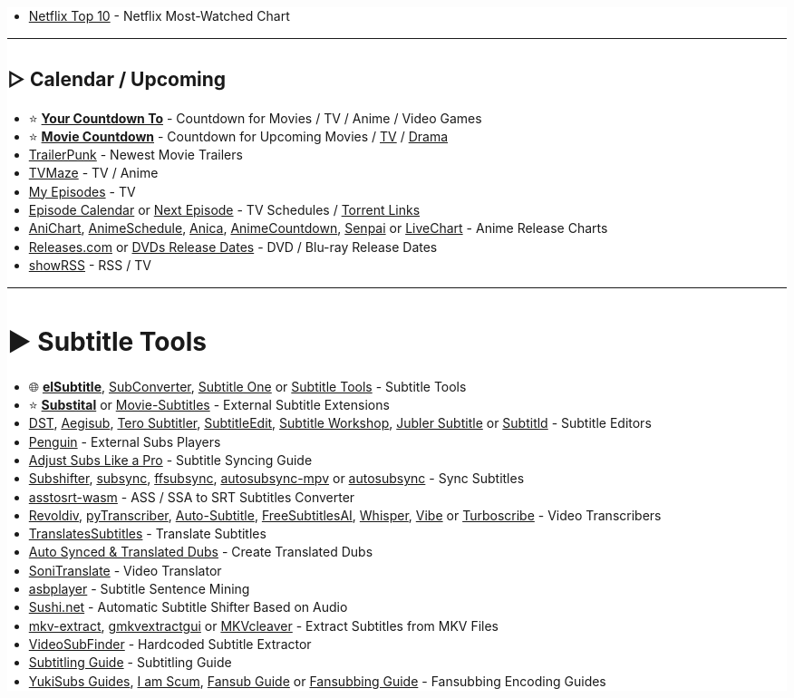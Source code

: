 * [Netflix Top 10](https://www.netflix.com/tudum/top10) - Netflix Most-Watched Chart

***

## ▷ Calendar / Upcoming

* ⭐ **[Your Countdown To](https://yourcountdown.to/)** - Countdown for Movies / TV / Anime / Video Games
* ⭐ **[Movie Countdown](https://moviescountdown.com/)** - Countdown for Upcoming Movies / [TV](https://countdown.tv/) / [Drama](https://dramacountdown.com/)
* [TrailerPunk](https://trailerpunk.com/) - Newest Movie Trailers
* [TVMaze](https://www.tvmaze.com/) - TV / Anime
* [My Episodes](https://www.myepisodes.com/) - TV
* [Episode Calendar](https://episodecalendar.com/) or [Next Episode](https://next-episode.net/) - TV Schedules / [Torrent Links](https://greasyfork.org/en/scripts/27367)
* [AniChart](https://anichart.net), [AnimeSchedule](https://animeschedule.net/), [Anica](https://anica.jp/), [AnimeCountdown](https://animecountdown.com/), [Senpai](https://www.senpai.moe/) or [LiveChart](https://www.livechart.me/) - Anime Release Charts
* [Releases.com](https://www.releases.com/) or [DVDs Release Dates](https://www.dvdsreleasedates.com/) - DVD / Blu-ray Release Dates
* [showRSS](https://showrss.info/) - RSS / TV

***

# ► Subtitle Tools

* 🌐 **[elSubtitle](https://www.elsubtitle.com/)**, [SubConverter](https://subconverter.com/), [Subtitle One](https://subtitleone.cc/) or [Subtitle Tools](https://subtitletools.com/) - Subtitle Tools
* ⭐ **[Substital](https://substital.com/)** or [Movie-Subtitles](https://github.com/gignupg/Movie-Subtitles) - External Subtitle Extensions
* [DST](https://www.syedgakbar.com/projects/dst), [Aegisub](https://github.com/arch1t3cht/Aegisub/releases), [Tero Subtitler](https://www.uruworks.net/), [SubtitleEdit](https://www.nikse.dk/subtitleedit), [Subtitle Workshop](https://sourceforge.net/projects/subtitle-workshop-classic/), [Jubler Subtitle](https://www.jubler.org/) or [Subtitld](https://subtitld.org/) - Subtitle Editors
* [Penguin](https://github.com/carsonip/Penguin-Subtitle-Player) - External Subs Players
* [Adjust Subs Like a Pro](https://graph.org/Adjust-subtitles-in-seconds-like-a-pro-07-17) - Subtitle Syncing Guide
* [Subshifter](https://subshifter.bitsnbites.eu/), [subsync](https://github.com/sc0ty/subsync), [ffsubsync](https://github.com/smacke/ffsubsync), [autosubsync-mpv](https://github.com/joaquintorres/autosubsync-mpv) or [autosubsync](https://github.com/oseiskar/autosubsync) - Sync Subtitles
* [asstosrt-wasm](https://sorz.github.io/asstosrt-wasm/) - ASS / SSA to SRT Subtitles Converter
* [Revoldiv](https://revoldiv.com/), [pyTranscriber](https://pytranscriber.github.io/), [Auto-Subtitle](https://www.veed.io/tools/auto-subtitle-generator-online), [FreeSubtitlesAI](https://freesubtitles.ai/), [Whisper](https://huggingface.co/spaces/BatuhanYilmaz/Whisper-Auto-Subtitled-Video-Generator), [Vibe](https://thewh1teagle.github.io/vibe/) or [Turboscribe](https://turboscribe.ai/) - Video Transcribers
* [TranslatesSubtitles](https://translatesubtitles.com/) - Translate Subtitles
* [Auto Synced & Translated Dubs](https://github.com/ThioJoe/Auto-Synced-Translated-Dubs) - Create Translated Dubs
* [SoniTranslate](https://github.com/R3gm/SoniTranslate) - Video Translator
* [asbplayer](https://killergerbah.github.io/asbplayer/) - Subtitle Sentence Mining
* [Sushi.net](https://github.com/maxpiva/Sushi.Net) - Automatic Subtitle Shifter Based on Audio
* [mkv-extract](https://qgustavor.github.io/mkv-extract/), [gmkvextractgui](https://sourceforge.net/projects/gmkvextractgui/) or [MKVcleaver](https://www.videohelp.com/software/MKVcleaver) - Extract Subtitles from MKV Files
* [VideoSubFinder](https://sourceforge.net/projects/videosubfinder/) - Hardcoded Subtitle Extractor
* [Subtitling Guide](https://baechusquad.download/guide/) - Subtitling Guide
* [YukiSubs Guides](https://yukisubs.wordpress.com/guides/), [I am Scum](https://iamscum.wordpress.com/guides/), [Fansub Guide](https://unanimated.github.io/guides.htm) or [Fansubbing Guide](https://guide.encode.moe/) - Fansubbing Encoding Guides
